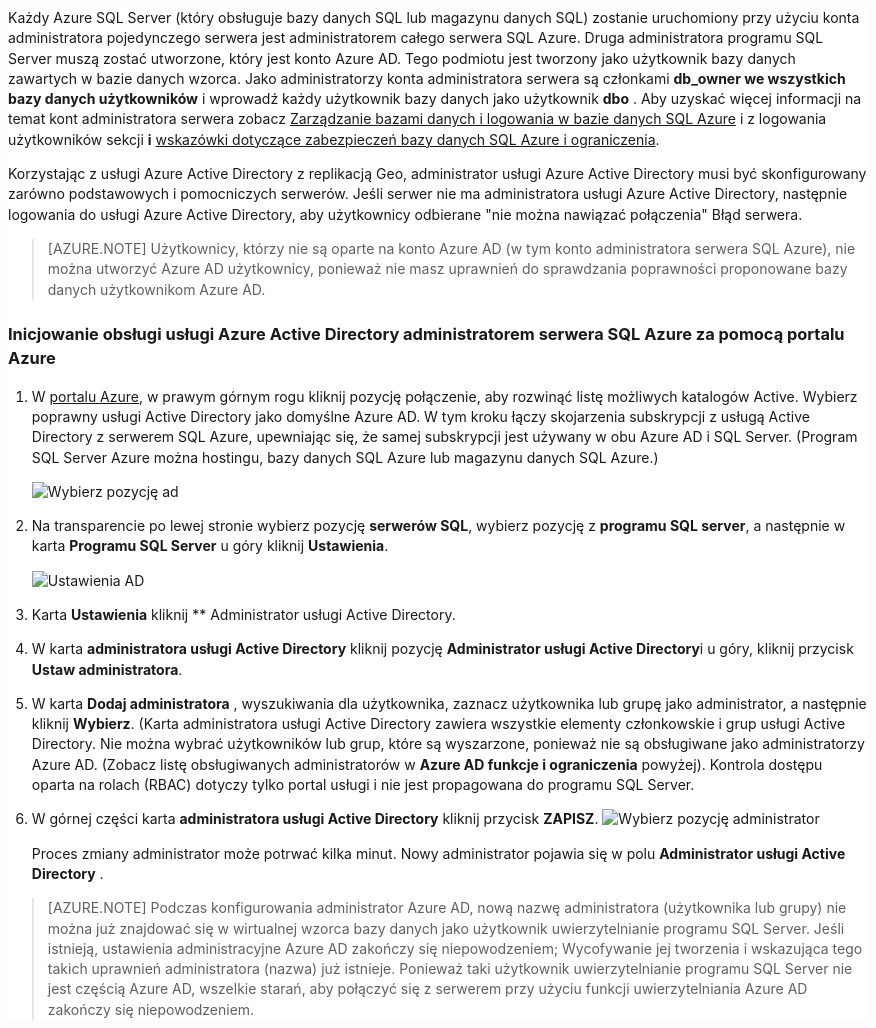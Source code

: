 Każdy Azure SQL Server (który obsługuje bazy danych SQL lub magazynu danych SQL) zostanie uruchomiony przy użyciu konta administratora pojedynczego serwera jest administratorem całego serwera SQL Azure. Druga administratora programu SQL Server muszą zostać utworzone, który jest konto Azure AD. Tego podmiotu jest tworzony jako użytkownik bazy danych zawartych w bazie danych wzorca. Jako administratorzy konta administratora serwera są członkami **db_owner we wszystkich bazy danych użytkowników** i wprowadź każdy użytkownik bazy danych jako użytkownik **dbo** . Aby uzyskać więcej informacji na temat kont administratora serwera zobacz [Zarządzanie bazami danych i logowania w bazie danych SQL Azure](sql-database-manage-logins.md) i z logowania użytkowników sekcji **i** [wskazówki dotyczące zabezpieczeń bazy danych SQL Azure i ograniczenia](sql-database-security-guidelines.md).

Korzystając z usługi Azure Active Directory z replikacją Geo, administrator usługi Azure Active Directory musi być skonfigurowany zarówno podstawowych i pomocniczych serwerów. Jeśli serwer nie ma administratora usługi Azure Active Directory, następnie logowania do usługi Azure Active Directory, aby użytkownicy odbierane "nie można nawiązać połączenia" Błąd serwera.

> [AZURE.NOTE] Użytkownicy, którzy nie są oparte na konto Azure AD (w tym konto administratora serwera SQL Azure), nie można utworzyć Azure AD użytkownicy, ponieważ nie masz uprawnień do sprawdzania poprawności proponowane bazy danych użytkownikom Azure AD.

### <a name="provision-an-azure-active-directory-administrator-for-your-azure-sql-server-by-using-the-azure-portal"></a>Inicjowanie obsługi usługi Azure Active Directory administratorem serwera SQL Azure za pomocą portalu Azure

1. W [portalu Azure](https://portal.azure.com/), w prawym górnym rogu kliknij pozycję połączenie, aby rozwinąć listę możliwych katalogów Active. Wybierz poprawny usługi Active Directory jako domyślne Azure AD. W tym kroku łączy skojarzenia subskrypcji z usługą Active Directory z serwerem SQL Azure, upewniając się, że samej subskrypcji jest używany w obu Azure AD i SQL Server. (Program SQL Server Azure można hostingu, bazy danych SQL Azure lub magazynu danych SQL Azure.)

    ![Wybierz pozycję ad][8]
2. Na transparencie po lewej stronie wybierz pozycję **serwerów SQL**, wybierz pozycję z **programu SQL server**, a następnie w karta **Programu SQL Server** u góry kliknij **Ustawienia**.

    ![Ustawienia AD][9]
3. Karta **Ustawienia** kliknij ** Administrator usługi Active Directory.
4. W karta **administratora usługi Active Directory** kliknij pozycję **Administrator usługi Active Directory**i u góry, kliknij przycisk **Ustaw administratora**.
5. W karta **Dodaj administratora** , wyszukiwania dla użytkownika, zaznacz użytkownika lub grupę jako administrator, a następnie kliknij **Wybierz**. (Karta administratora usługi Active Directory zawiera wszystkie elementy członkowskie i grup usługi Active Directory. Nie można wybrać użytkowników lub grup, które są wyszarzone, ponieważ nie są obsługiwane jako administratorzy Azure AD. (Zobacz listę obsługiwanych administratorów w **Azure AD funkcje i ograniczenia** powyżej). Kontrola dostępu oparta na rolach (RBAC) dotyczy tylko portal usługi i nie jest propagowana do programu SQL Server.
6. W górnej części karta **administratora usługi Active Directory** kliknij przycisk **ZAPISZ**.
    ![Wybierz pozycję administrator][10]

    Proces zmiany administrator może potrwać kilka minut. Nowy administrator pojawia się w polu **Administrator usługi Active Directory** .

> [AZURE.NOTE] Podczas konfigurowania administrator Azure AD, nową nazwę administratora (użytkownika lub grupy) nie można już znajdować się w wirtualnej wzorca bazy danych jako użytkownik uwierzytelnianie programu SQL Server. Jeśli istnieją, ustawienia administracyjne Azure AD zakończy się niepowodzeniem; Wycofywanie jej tworzenia i wskazująca tego takich uprawnień administratora (nazwa) już istnieje. Ponieważ taki użytkownik uwierzytelnianie programu SQL Server nie jest częścią Azure AD, wszelkie starań, aby połączyć się z serwerem przy użyciu funkcji uwierzytelniania Azure AD zakończy się niepowodzeniem.


[1]: ./media/sql-database-aad-authentication/1aad-auth-diagram.png
[2]: ./media/sql-database-aad-authentication/2subscription-relationship.png
[3]: ./media/sql-database-aad-authentication/3admin-structure.png
[4]: ./media/sql-database-aad-authentication/4select-subscription.png
[5]: ./media/sql-database-aad-authentication/5ad-settings-portal.png
[6]: ./media/sql-database-aad-authentication/6edit-directory-select.png
[7]: ./media/sql-database-aad-authentication/7edit-directory-confirm.png
[8]: ./media/sql-database-aad-authentication/8choose-ad.png
[9]: ./media/sql-database-aad-authentication/9ad-settings.png
[10]: ./media/sql-database-aad-authentication/10choose-admin.png
[11]: ./media/sql-database-aad-authentication/11connect-using-int-auth.png
[12]: ./media/sql-database-aad-authentication/12connect-using-pw-auth.png
[13]: ./media/sql-database-aad-authentication/13connect-to-db.png